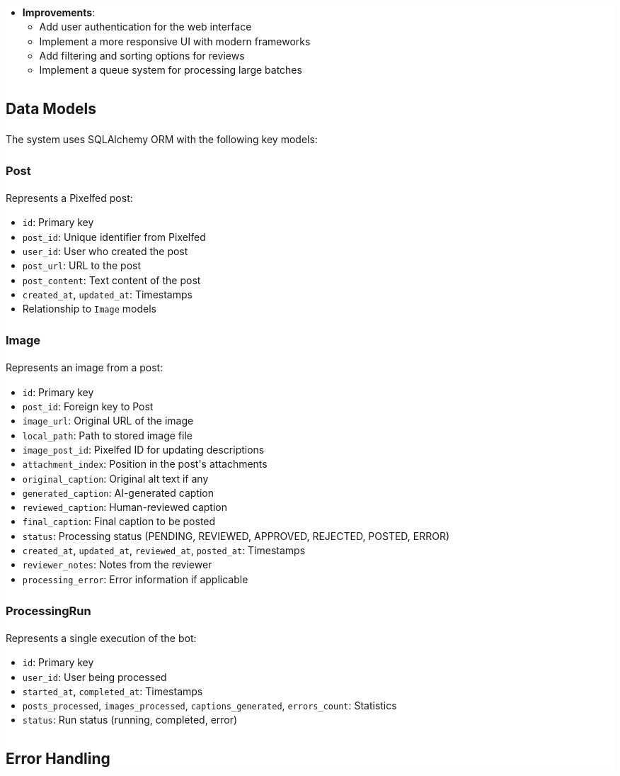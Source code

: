 - **Improvements**:
  - Add user authentication for the web interface
  - Implement a more responsive UI with modern frameworks
  - Add filtering and sorting options for reviews
  - Implement a queue system for processing large batches

## Data Models

The system uses SQLAlchemy ORM with the following key models:

### Post

Represents a Pixelfed post:

- `id`: Primary key
- `post_id`: Unique identifier from Pixelfed
- `user_id`: User who created the post
- `post_url`: URL to the post
- `post_content`: Text content of the post
- `created_at`, `updated_at`: Timestamps
- Relationship to `Image` models

### Image

Represents an image from a post:

- `id`: Primary key
- `post_id`: Foreign key to Post
- `image_url`: Original URL of the image
- `local_path`: Path to stored image file
- `image_post_id`: Pixelfed ID for updating descriptions
- `attachment_index`: Position in the post's attachments
- `original_caption`: Original alt text if any
- `generated_caption`: AI-generated caption
- `reviewed_caption`: Human-reviewed caption
- `final_caption`: Final caption to be posted
- `status`: Processing status (PENDING, REVIEWED, APPROVED, REJECTED, POSTED, ERROR)
- `created_at`, `updated_at`, `reviewed_at`, `posted_at`: Timestamps
- `reviewer_notes`: Notes from the reviewer
- `processing_error`: Error information if applicable

### ProcessingRun

Represents a single execution of the bot:

- `id`: Primary key
- `user_id`: User being processed
- `started_at`, `completed_at`: Timestamps
- `posts_processed`, `images_processed`, `captions_generated`, `errors_count`: Statistics
- `status`: Run status (running, completed, error)

## Error Handling

